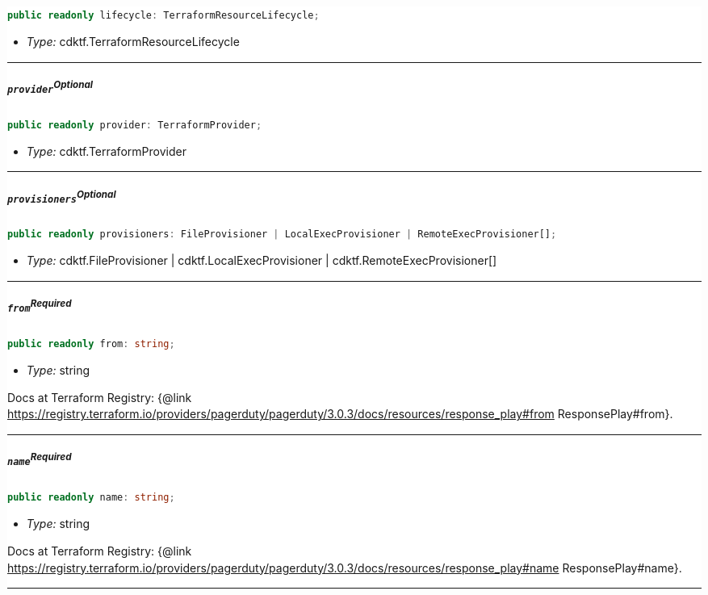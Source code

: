 ```typescript
public readonly lifecycle: TerraformResourceLifecycle;
```

- *Type:* cdktf.TerraformResourceLifecycle

---

##### `provider`<sup>Optional</sup> <a name="provider" id="@cdktf/provider-pagerduty.responsePlay.ResponsePlayConfig.property.provider"></a>

```typescript
public readonly provider: TerraformProvider;
```

- *Type:* cdktf.TerraformProvider

---

##### `provisioners`<sup>Optional</sup> <a name="provisioners" id="@cdktf/provider-pagerduty.responsePlay.ResponsePlayConfig.property.provisioners"></a>

```typescript
public readonly provisioners: FileProvisioner | LocalExecProvisioner | RemoteExecProvisioner[];
```

- *Type:* cdktf.FileProvisioner | cdktf.LocalExecProvisioner | cdktf.RemoteExecProvisioner[]

---

##### `from`<sup>Required</sup> <a name="from" id="@cdktf/provider-pagerduty.responsePlay.ResponsePlayConfig.property.from"></a>

```typescript
public readonly from: string;
```

- *Type:* string

Docs at Terraform Registry: {@link https://registry.terraform.io/providers/pagerduty/pagerduty/3.0.3/docs/resources/response_play#from ResponsePlay#from}.

---

##### `name`<sup>Required</sup> <a name="name" id="@cdktf/provider-pagerduty.responsePlay.ResponsePlayConfig.property.name"></a>

```typescript
public readonly name: string;
```

- *Type:* string

Docs at Terraform Registry: {@link https://registry.terraform.io/providers/pagerduty/pagerduty/3.0.3/docs/resources/response_play#name ResponsePlay#name}.

---